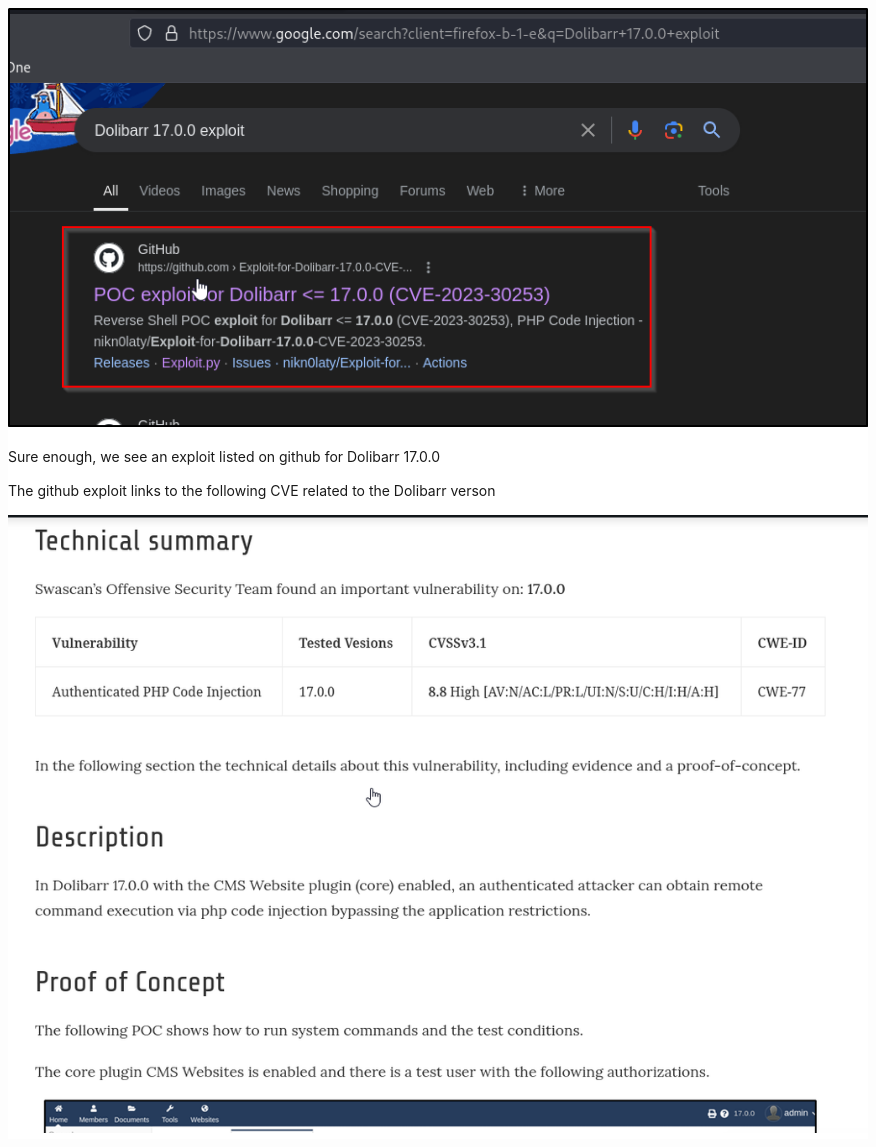 ![Exploit Found](/assets/images/HTB%20-%20BoardLight/Dolibarr%20Exploit%20Github.png)

Sure enough, we see an exploit listed on github for Dolibarr 17.0.0

The github exploit links to the following CVE related to the Dolibarr verson

![Dolibarr CVE](/assets/images/HTB%20-%20BoardLight/Dolibarr%20CVE.png)

